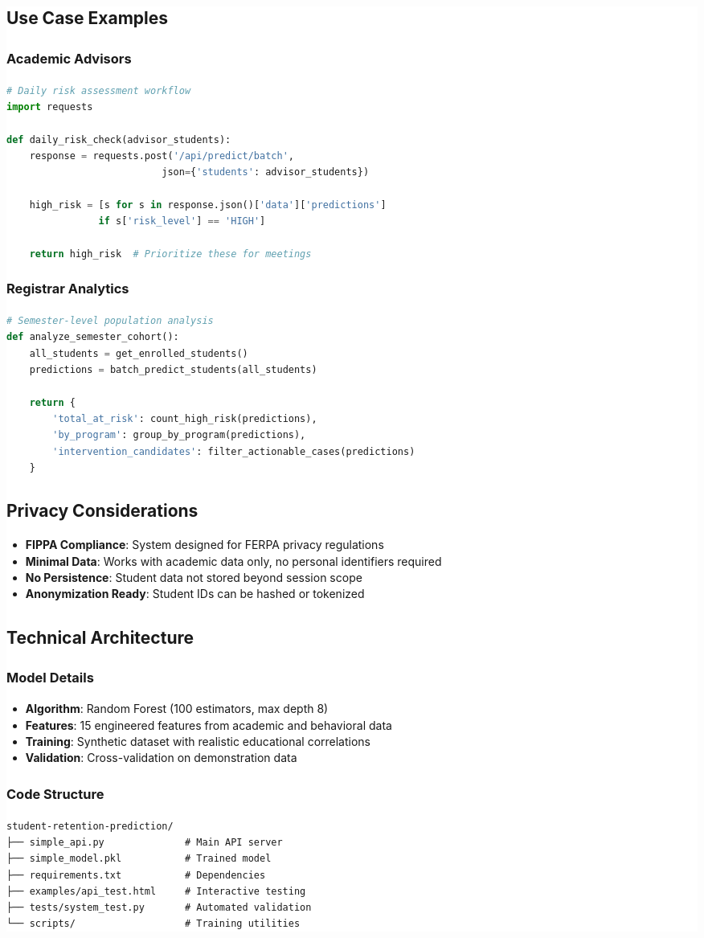 ## Use Case Examples

### Academic Advisors
```python
# Daily risk assessment workflow
import requests

def daily_risk_check(advisor_students):
    response = requests.post('/api/predict/batch', 
                           json={'students': advisor_students})
    
    high_risk = [s for s in response.json()['data']['predictions'] 
                if s['risk_level'] == 'HIGH']
    
    return high_risk  # Prioritize these for meetings
```

### Registrar Analytics
```python
# Semester-level population analysis
def analyze_semester_cohort():
    all_students = get_enrolled_students()
    predictions = batch_predict_students(all_students)
    
    return {
        'total_at_risk': count_high_risk(predictions),
        'by_program': group_by_program(predictions),
        'intervention_candidates': filter_actionable_cases(predictions)
    }
```

## Privacy Considerations

- **FIPPA Compliance**: System designed for FERPA privacy regulations
- **Minimal Data**: Works with academic data only, no personal identifiers required
- **No Persistence**: Student data not stored beyond session scope
- **Anonymization Ready**: Student IDs can be hashed or tokenized

## Technical Architecture

### Model Details
- **Algorithm**: Random Forest (100 estimators, max depth 8)
- **Features**: 15 engineered features from academic and behavioral data
- **Training**: Synthetic dataset with realistic educational correlations
- **Validation**: Cross-validation on demonstration data

### Code Structure
```
student-retention-prediction/
├── simple_api.py              # Main API server
├── simple_model.pkl           # Trained model
├── requirements.txt           # Dependencies
├── examples/api_test.html     # Interactive testing
├── tests/system_test.py       # Automated validation
└── scripts/                   # Training utilities
```
